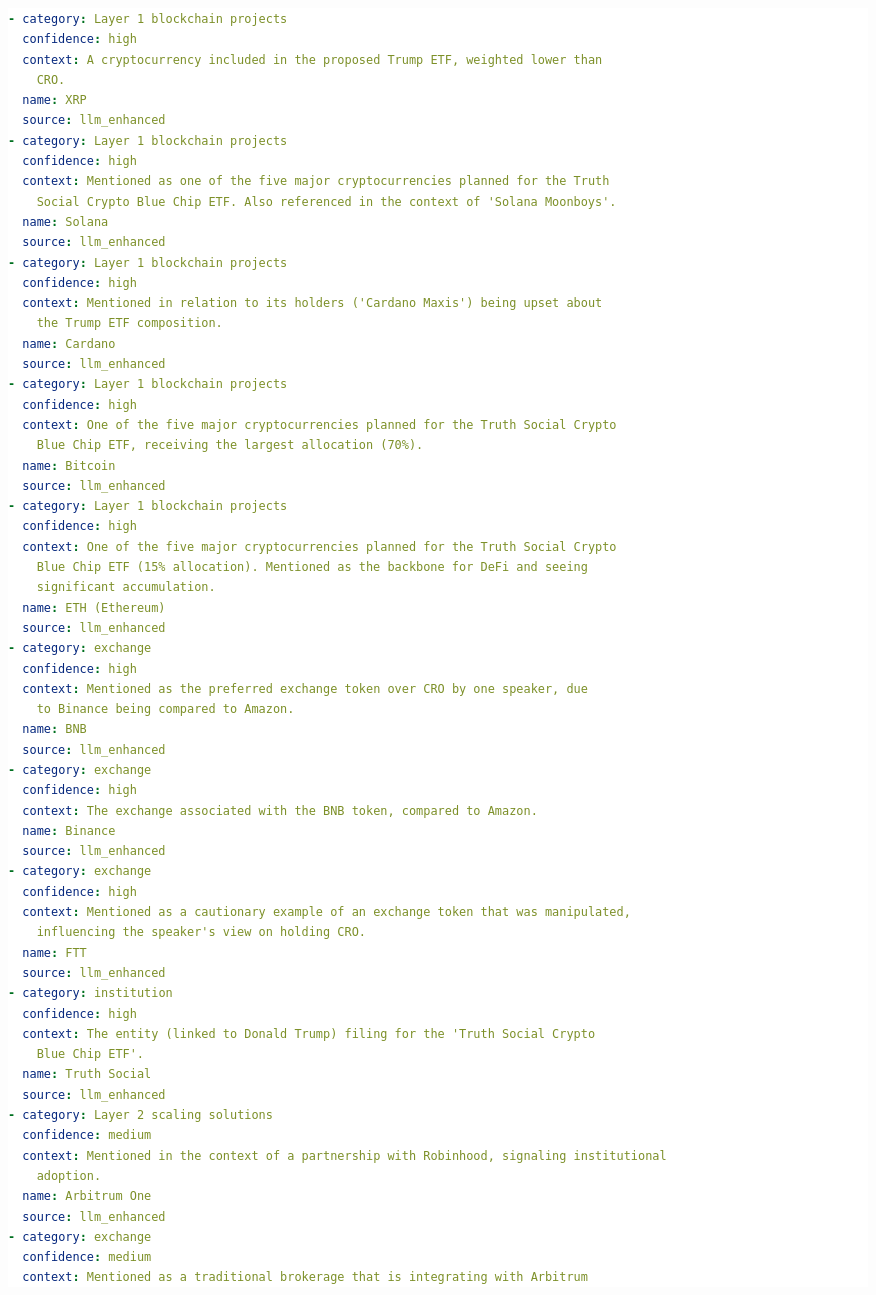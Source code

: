 ```yaml
- category: Layer 1 blockchain projects
  confidence: high
  context: A cryptocurrency included in the proposed Trump ETF, weighted lower than
    CRO.
  name: XRP
  source: llm_enhanced
- category: Layer 1 blockchain projects
  confidence: high
  context: Mentioned as one of the five major cryptocurrencies planned for the Truth
    Social Crypto Blue Chip ETF. Also referenced in the context of 'Solana Moonboys'.
  name: Solana
  source: llm_enhanced
- category: Layer 1 blockchain projects
  confidence: high
  context: Mentioned in relation to its holders ('Cardano Maxis') being upset about
    the Trump ETF composition.
  name: Cardano
  source: llm_enhanced
- category: Layer 1 blockchain projects
  confidence: high
  context: One of the five major cryptocurrencies planned for the Truth Social Crypto
    Blue Chip ETF, receiving the largest allocation (70%).
  name: Bitcoin
  source: llm_enhanced
- category: Layer 1 blockchain projects
  confidence: high
  context: One of the five major cryptocurrencies planned for the Truth Social Crypto
    Blue Chip ETF (15% allocation). Mentioned as the backbone for DeFi and seeing
    significant accumulation.
  name: ETH (Ethereum)
  source: llm_enhanced
- category: exchange
  confidence: high
  context: Mentioned as the preferred exchange token over CRO by one speaker, due
    to Binance being compared to Amazon.
  name: BNB
  source: llm_enhanced
- category: exchange
  confidence: high
  context: The exchange associated with the BNB token, compared to Amazon.
  name: Binance
  source: llm_enhanced
- category: exchange
  confidence: high
  context: Mentioned as a cautionary example of an exchange token that was manipulated,
    influencing the speaker's view on holding CRO.
  name: FTT
  source: llm_enhanced
- category: institution
  confidence: high
  context: The entity (linked to Donald Trump) filing for the 'Truth Social Crypto
    Blue Chip ETF'.
  name: Truth Social
  source: llm_enhanced
- category: Layer 2 scaling solutions
  confidence: medium
  context: Mentioned in the context of a partnership with Robinhood, signaling institutional
    adoption.
  name: Arbitrum One
  source: llm_enhanced
- category: exchange
  confidence: medium
  context: Mentioned as a traditional brokerage that is integrating with Arbitrum
```